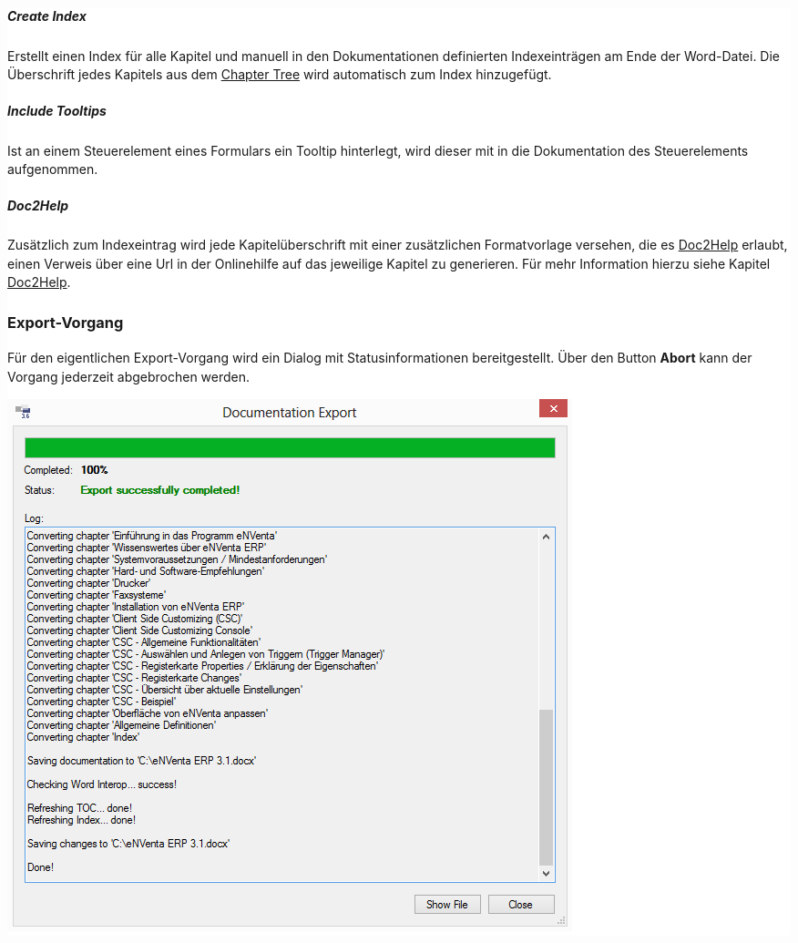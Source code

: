 ##### **Create Index**

Erstellt einen Index für alle Kapitel und manuell in den Dokumentationen definierten Indexeinträgen am Ende der Word-Datei. Die Überschrift jedes Kapitels aus dem [Chapter Tree](./chapter-tree.md) wird automatisch zum Index hinzugefügt.

##### **Include Tooltips**

Ist an einem Steuerelement eines Formulars ein Tooltip hinterlegt, wird dieser mit in die Dokumentation des Steuerelements aufgenommen.

##### **Doc2Help**

Zusätzlich zum Indexeintrag wird jede Kapitelüberschrift mit einer zusätzlichen Formatvorlage versehen, die es [Doc2Help](./doc2help.md) erlaubt, einen Verweis über eine Url in der Onlinehilfe auf das jeweilige Kapitel zu generieren. Für mehr Information hierzu siehe Kapitel [Doc2Help](./doc2help.md).

### Export-Vorgang

Für den eigentlichen Export-Vorgang wird ein Dialog mit Statusinformationen bereitgestellt. Über den Button **Abort** kann der Vorgang jederzeit abgebrochen werden.

![ewiz-word-vorgang-status](media/ewiz-word-vorgang-status.png)
